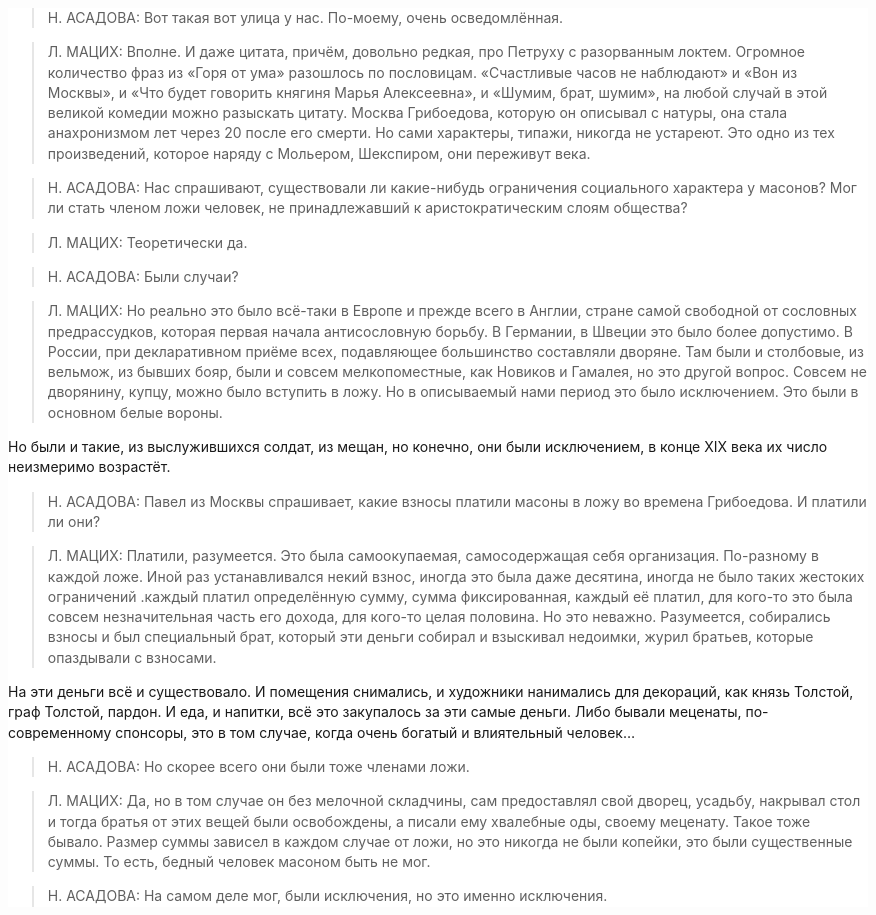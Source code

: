 
>Н. АСАДОВА: Вот такая вот улица у нас. По-моему, очень осведомлённая. 


>Л. МАЦИХ: Вполне. И даже цитата, причём, довольно редкая, про Петруху с разорванным локтем. Огромное количество фраз из «Горя от ума» разошлось по пословицам. «Счастливые часов не наблюдают» и «Вон из Москвы», и «Что будет говорить княгиня Марья Алексеевна», и «Шумим, брат, шумим», на любой случай в этой великой комедии можно разыскать цитату. Москва Грибоедова, которую он описывал с натуры, она стала анахронизмом лет через 20 после его смерти. Но сами характеры, типажи, никогда не устареют. Это одно из тех произведений, которое наряду с Мольером, Шекспиром, они переживут века. 


>Н. АСАДОВА: Нас спрашивают, существовали ли какие-нибудь ограничения социального характера у масонов? Мог ли стать членом ложи человек, не принадлежавший к аристократическим слоям общества? 


>Л. МАЦИХ: Теоретически да. 


>Н. АСАДОВА: Были случаи? 


>Л. МАЦИХ: Но реально это было всё-таки в Европе и прежде всего в Англии, стране самой свободной от сословных предрассудков, которая первая начала антисословную борьбу. В Германии, в Швеции это было более допустимо. В России, при декларативном приёме всех, подавляющее большинство составляли дворяне. Там были и столбовые, из вельмож, из бывших бояр, были и совсем мелкопоместные, как Новиков и Гамалея, но это другой вопрос. Совсем не дворянину, купцу, можно было вступить в ложу. Но в описываемый нами период это было исключением. Это были в основном белые вороны. 

Но были и такие, из выслужившихся солдат, из мещан, но конечно, они были исключением, в конце XIX века их число неизмеримо возрастёт. 


>Н. АСАДОВА: Павел из Москвы спрашивает, какие взносы платили масоны в ложу во времена Грибоедова. И платили ли они? 


>Л. МАЦИХ: Платили, разумеется. Это была самоокупаемая, самосодержащая себя организация. По-разному в каждой ложе. Иной раз устанавливался некий взнос, иногда это была даже десятина, иногда не было таких жестоких ограничений .каждый платил определённую сумму, сумма фиксированная, каждый её платил, для кого-то это была совсем незначительная часть его дохода, для кого-то целая половина. Но это неважно. Разумеется, собирались взносы и был специальный брат, который эти деньги собирал и взыскивал недоимки, журил братьев, которые опаздывали с взносами. 

На эти деньги всё и существовало. И помещения снимались, и художники нанимались для декораций, как князь Толстой, граф Толстой, пардон.  И еда, и напитки, всё это закупалось за эти самые деньги. Либо бывали меценаты, по-современному спонсоры, это в том случае, когда очень богатый и влиятельный человек… 


>Н. АСАДОВА: Но скорее всего они были тоже членами ложи. 


>Л. МАЦИХ: Да, но в том случае он без мелочной складчины, сам предоставлял свой дворец, усадьбу, накрывал стол и тогда братья от этих вещей были освобождены, а писали ему хвалебные оды, своему меценату. Такое тоже бывало. Размер суммы зависел в каждом случае от ложи, но это никогда не были копейки, это были существенные суммы. То есть, бедный человек масоном быть не мог. 


>Н. АСАДОВА: На самом деле мог, были исключения, но это именно исключения. 

